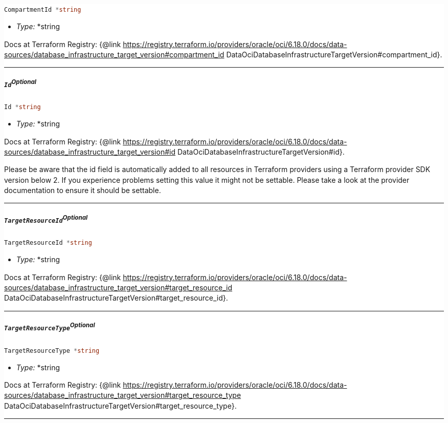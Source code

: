 ```go
CompartmentId *string
```

- *Type:* *string

Docs at Terraform Registry: {@link https://registry.terraform.io/providers/oracle/oci/6.18.0/docs/data-sources/database_infrastructure_target_version#compartment_id DataOciDatabaseInfrastructureTargetVersion#compartment_id}.

---

##### `Id`<sup>Optional</sup> <a name="Id" id="rhizo-co-terraform-provider-oci.dataOciDatabaseInfrastructureTargetVersion.DataOciDatabaseInfrastructureTargetVersionConfig.property.id"></a>

```go
Id *string
```

- *Type:* *string

Docs at Terraform Registry: {@link https://registry.terraform.io/providers/oracle/oci/6.18.0/docs/data-sources/database_infrastructure_target_version#id DataOciDatabaseInfrastructureTargetVersion#id}.

Please be aware that the id field is automatically added to all resources in Terraform providers using a Terraform provider SDK version below 2.
If you experience problems setting this value it might not be settable. Please take a look at the provider documentation to ensure it should be settable.

---

##### `TargetResourceId`<sup>Optional</sup> <a name="TargetResourceId" id="rhizo-co-terraform-provider-oci.dataOciDatabaseInfrastructureTargetVersion.DataOciDatabaseInfrastructureTargetVersionConfig.property.targetResourceId"></a>

```go
TargetResourceId *string
```

- *Type:* *string

Docs at Terraform Registry: {@link https://registry.terraform.io/providers/oracle/oci/6.18.0/docs/data-sources/database_infrastructure_target_version#target_resource_id DataOciDatabaseInfrastructureTargetVersion#target_resource_id}.

---

##### `TargetResourceType`<sup>Optional</sup> <a name="TargetResourceType" id="rhizo-co-terraform-provider-oci.dataOciDatabaseInfrastructureTargetVersion.DataOciDatabaseInfrastructureTargetVersionConfig.property.targetResourceType"></a>

```go
TargetResourceType *string
```

- *Type:* *string

Docs at Terraform Registry: {@link https://registry.terraform.io/providers/oracle/oci/6.18.0/docs/data-sources/database_infrastructure_target_version#target_resource_type DataOciDatabaseInfrastructureTargetVersion#target_resource_type}.

---



